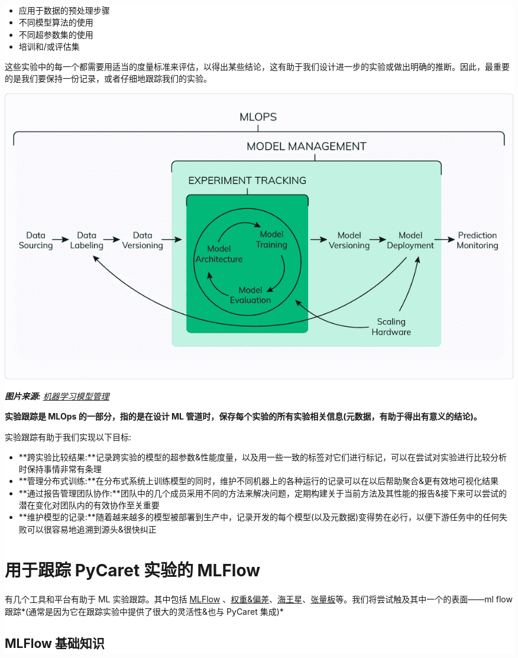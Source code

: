 *   应用于数据的预处理步骤
*   不同模型算法的使用
*   不同超参数集的使用
*   培训和/或评估集

这些实验中的每一个都需要用适当的度量标准来评估，以得出某些结论，这有助于我们设计进一步的实验或做出明确的推断。因此，最重要的是我们要保持一份记录，或者仔细地跟踪我们的实验。

![](img/ded358feed59e754218d4cef0364eec6.png)

***图片来源:*** [*机器学习模型管理*](https://neptune.ai/blog/machine-learning-model-management)

**实验跟踪是 MLOps 的一部分，指的是在设计 ML 管道时，保存每个实验的所有实验相关信息(元数据，有助于得出有意义的结论)。**

实验跟踪有助于我们实现以下目标:

*   **跨实验比较结果:**记录跨实验的模型的超参数&性能度量，以及用一些一致的标签对它们进行标记，可以在尝试对实验进行比较分析时保持事情非常有条理
*   **管理分布式训练:**在分布式系统上训练模型的同时，维护不同机器上的各种运行的记录可以在以后帮助聚合&更有效地可视化结果
*   **通过报告管理团队协作:**团队中的几个成员采用不同的方法来解决问题，定期构建关于当前方法及其性能的报告&接下来可以尝试的潜在变化对团队内的有效协作至关重要
*   **维护模型的记录:**随着越来越多的模型被部署到生产中，记录开发的每个模型(以及元数据)变得势在必行，以便下游任务中的任何失败可以很容易地追溯到源头&很快纠正

# 用于跟踪 PyCaret 实验的 MLFlow

有几个工具和平台有助于 ML 实验跟踪。其中包括 [MLFlow](https://www.mlflow.org/docs/latest/tracking.html) 、[权重&偏差](https://wandb.ai/site)、[海王星](https://neptune.ai/)、[张量板](https://www.tensorflow.org/tensorboard)等。我们将尝试触及其中一个的表面——ml flow 跟踪*(通常是因为它在跟踪实验中提供了很大的灵活性&也与 PyCaret 集成)*

## MLFlow 基础知识
